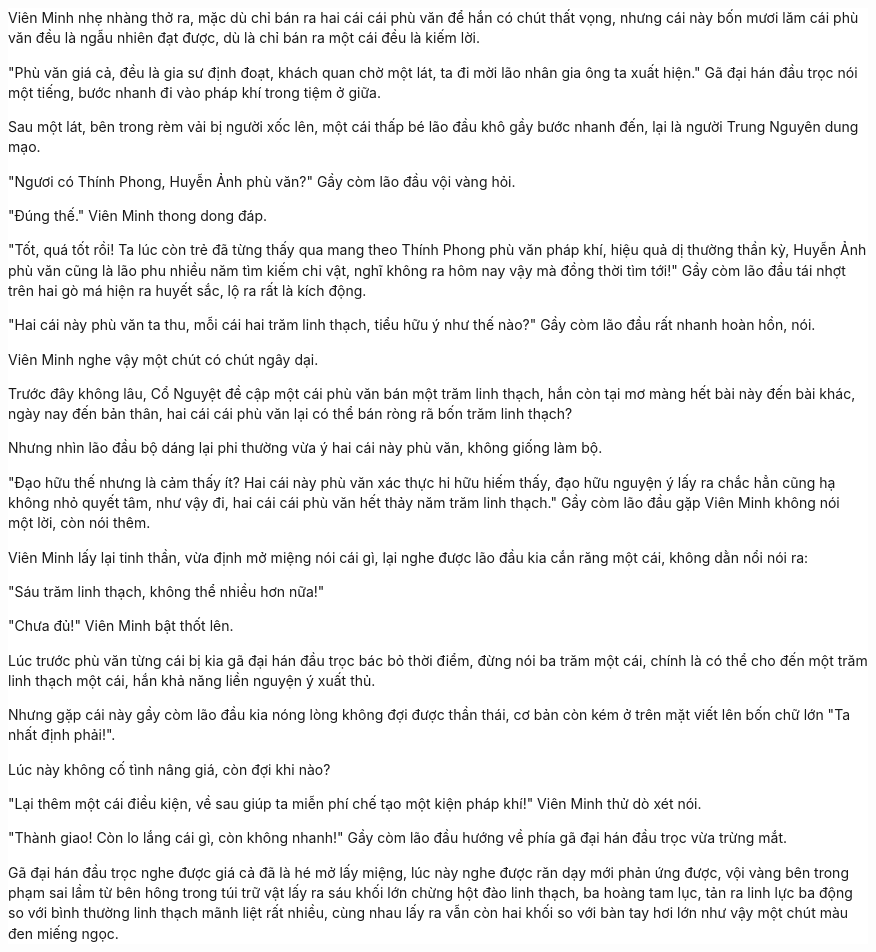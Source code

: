 Viên Minh nhẹ nhàng thở ra, mặc dù chỉ bán ra hai cái cái phù văn để hắn có chút thất vọng, nhưng cái này bốn mươi lăm cái phù văn đều là ngẫu nhiên đạt được, dù là chỉ bán ra một cái đều là kiếm lời.

"Phù văn giá cả, đều là gia sư định đoạt, khách quan chờ một lát, ta đi mời lão nhân gia ông ta xuất hiện." Gã đại hán đầu trọc nói một tiếng, bước nhanh đi vào pháp khí trong tiệm ở giữa.

Sau một lát, bên trong rèm vải bị người xốc lên, một cái thấp bé lão đầu khô gầy bước nhanh đến, lại là người Trung Nguyên dung mạo.

"Ngươi có Thính Phong, Huyễn Ảnh phù văn?" Gầy còm lão đầu vội vàng hỏi.

"Đúng thế." Viên Minh thong dong đáp.

"Tốt, quá tốt rồi! Ta lúc còn trẻ đã từng thấy qua mang theo Thính Phong phù văn pháp khí, hiệu quả dị thường thần kỳ, Huyễn Ảnh phù văn cũng là lão phu nhiều năm tìm kiếm chi vật, nghĩ không ra hôm nay vậy mà đồng thời tìm tới!" Gầy còm lão đầu tái nhợt trên hai gò má hiện ra huyết sắc, lộ ra rất là kích động.

"Hai cái này phù văn ta thu, mỗi cái hai trăm linh thạch, tiểu hữu ý như thế nào?" Gầy còm lão đầu rất nhanh hoàn hồn, nói.

Viên Minh nghe vậy một chút có chút ngây dại.

Trước đây không lâu, Cổ Nguyệt đề cập một cái phù văn bán một trăm linh thạch, hắn còn tại mơ màng hết bài này đến bài khác, ngày nay đến bản thân, hai cái cái phù văn lại có thể bán ròng rã bốn trăm linh thạch?

Nhưng nhìn lão đầu bộ dáng lại phi thường vừa ý hai cái này phù văn, không giống làm bộ.

"Đạo hữu thế nhưng là cảm thấy ít? Hai cái này phù văn xác thực hi hữu hiếm thấy, đạo hữu nguyện ý lấy ra chắc hẳn cũng hạ không nhỏ quyết tâm, như vậy đi, hai cái cái phù văn hết thảy năm trăm linh thạch." Gầy còm lão đầu gặp Viên Minh không nói một lời, còn nói thêm.

Viên Minh lấy lại tinh thần, vừa định mở miệng nói cái gì, lại nghe được lão đầu kia cắn răng một cái, không dằn nổi nói ra:

"Sáu trăm linh thạch, không thể nhiều hơn nữa!"

"Chưa đủ!" Viên Minh bật thốt lên.

Lúc trước phù văn từng cái bị kia gã đại hán đầu trọc bác bỏ thời điểm, đừng nói ba trăm một cái, chính là có thể cho đến một trăm linh thạch một cái, hắn khả năng liền nguyện ý xuất thủ.

Nhưng gặp cái này gầy còm lão đầu kia nóng lòng không đợi được thần thái, cơ bản còn kém ở trên mặt viết lên bốn chữ lớn "Ta nhất định phải!".

Lúc này không cố tình nâng giá, còn đợi khi nào?

"Lại thêm một cái điều kiện, về sau giúp ta miễn phí chế tạo một kiện pháp khí!" Viên Minh thử dò xét nói.

"Thành giao! Còn lo lắng cái gì, còn không nhanh!" Gầy còm lão đầu hướng về phía gã đại hán đầu trọc vừa trừng mắt.

Gã đại hán đầu trọc nghe được giá cả đã là hé mở lấy miệng, lúc này nghe được răn dạy mới phản ứng được, vội vàng bên trong phạm sai lầm từ bên hông trong túi trữ vật lấy ra sáu khối lớn chừng hột đào linh thạch, ba hoàng tam lục, tản ra linh lực ba động so với bình thường linh thạch mãnh liệt rất nhiều, cùng nhau lấy ra vẫn còn hai khối so với bàn tay hơi lớn như vậy một chút màu đen miếng ngọc.
